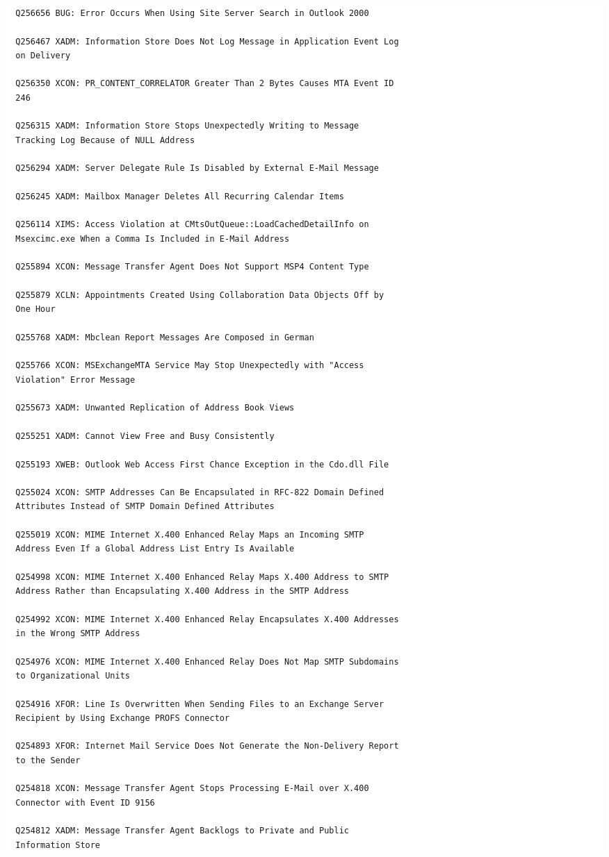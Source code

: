 	  Q256656 BUG: Error Occurs When Using Site Server Search in Outlook 2000
	
	  Q256467 XADM: Information Store Does Not Log Message in Application Event Log
	  on Delivery
	
	  Q256350 XCON: PR_CONTENT_CORRELATOR Greater Than 2 Bytes Causes MTA Event ID
	  246
	
	  Q256315 XADM: Information Store Stops Unexpectedly Writing to Message
	  Tracking Log Because of NULL Address
	
	  Q256294 XADM: Server Delegate Rule Is Disabled by External E-Mail Message
	
	  Q256245 XADM: Mailbox Manager Deletes All Recurring Calendar Items
	
	  Q256114 XIMS: Access Violation at CMtsOutQueue::LoadCachedDetailInfo on
	  Msexcimc.exe When a Comma Is Included in E-Mail Address
	
	  Q255894 XCON: Message Transfer Agent Does Not Support MSP4 Content Type
	
	  Q255879 XCLN: Appointments Created Using Collaboration Data Objects Off by
	  One Hour
	
	  Q255768 XADM: Mbclean Report Messages Are Composed in German
	
	  Q255766 XCON: MSExchangeMTA Service May Stop Unexpectedly with "Access
	  Violation" Error Message
	
	  Q255673 XADM: Unwanted Replication of Address Book Views
	
	  Q255251 XADM: Cannot View Free and Busy Consistently
	
	  Q255193 XWEB: Outlook Web Access First Chance Exception in the Cdo.dll File
	
	  Q255024 XCON: SMTP Addresses Can Be Encapsulated in RFC-822 Domain Defined
	  Attributes Instead of SMTP Domain Defined Attributes
	
	  Q255019 XCON: MIME Internet X.400 Enhanced Relay Maps an Incoming SMTP
	  Address Even If a Global Address List Entry Is Available
	
	  Q254998 XCON: MIME Internet X.400 Enhanced Relay Maps X.400 Address to SMTP
	  Address Rather than Encapsulating X.400 Address in the SMTP Address
	
	  Q254992 XCON: MIME Internet X.400 Enhanced Relay Encapsulates X.400 Addresses
	  in the Wrong SMTP Address
	
	  Q254976 XCON: MIME Internet X.400 Enhanced Relay Does Not Map SMTP Subdomains
	  to Organizational Units
	
	  Q254916 XFOR: Line Is Overwritten When Sending Files to an Exchange Server
	  Recipient by Using Exchange PROFS Connector
	
	  Q254893 XFOR: Internet Mail Service Does Not Generate the Non-Delivery Report
	  to the Sender
	
	  Q254818 XCON: Message Transfer Agent Stops Processing E-Mail over X.400
	  Connector with Event ID 9156
	
	  Q254812 XADM: Message Transfer Agent Backlogs to Private and Public
	  Information Store
	